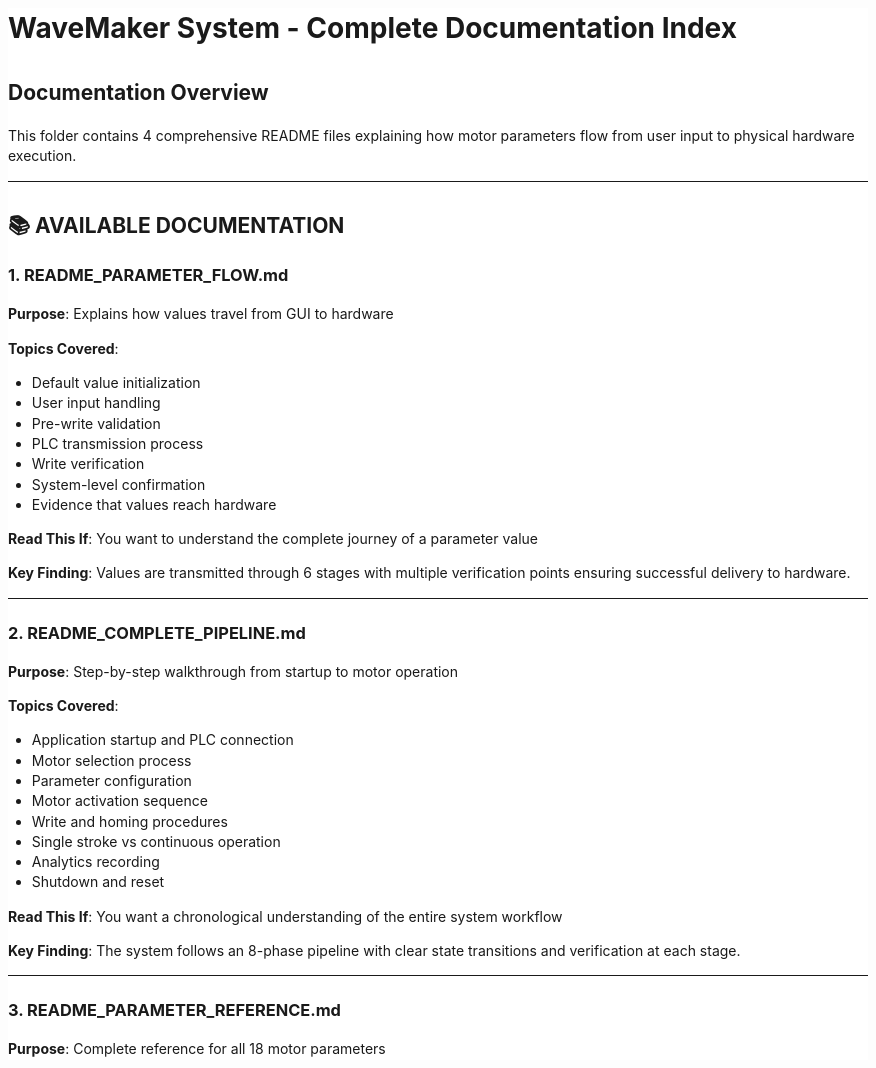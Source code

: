 # WaveMaker System - Complete Documentation Index

## Documentation Overview

This folder contains 4 comprehensive README files explaining how motor parameters flow from user input to physical hardware execution.

---

## 📚 AVAILABLE DOCUMENTATION

### 1. **README_PARAMETER_FLOW.md**
**Purpose**: Explains how values travel from GUI to hardware

**Topics Covered**:
- Default value initialization
- User input handling
- Pre-write validation
- PLC transmission process
- Write verification
- System-level confirmation
- Evidence that values reach hardware

**Read This If**: You want to understand the complete journey of a parameter value

**Key Finding**: Values are transmitted through 6 stages with multiple verification points ensuring successful delivery to hardware.

---

### 2. **README_COMPLETE_PIPELINE.md**
**Purpose**: Step-by-step walkthrough from startup to motor operation

**Topics Covered**:
- Application startup and PLC connection
- Motor selection process
- Parameter configuration
- Motor activation sequence
- Write and homing procedures
- Single stroke vs continuous operation
- Analytics recording
- Shutdown and reset

**Read This If**: You want a chronological understanding of the entire system workflow

**Key Finding**: The system follows an 8-phase pipeline with clear state transitions and verification at each stage.

---

### 3. **README_PARAMETER_REFERENCE.md**
**Purpose**: Complete reference for all 18 motor parameters
